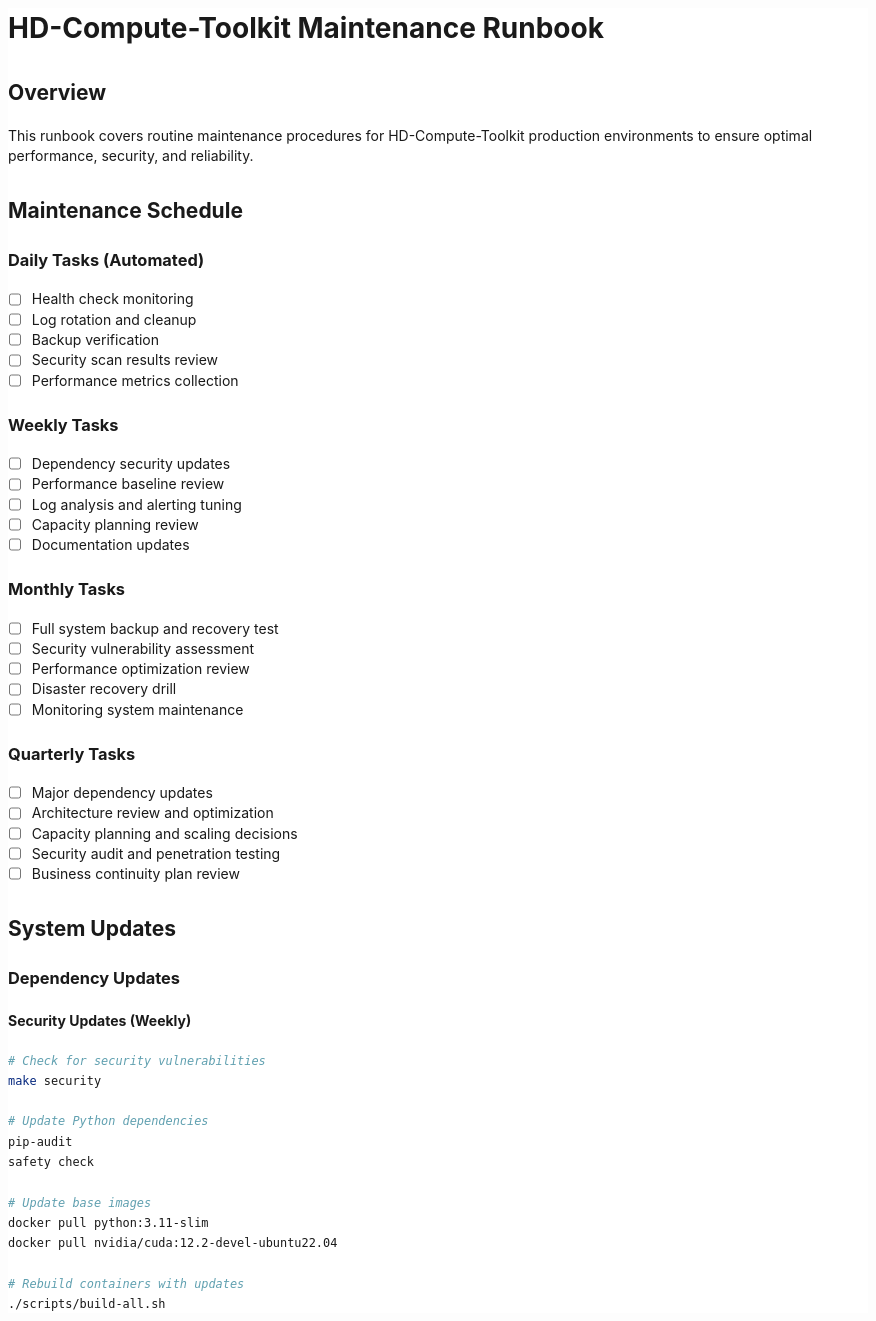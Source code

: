 # HD-Compute-Toolkit Maintenance Runbook

## Overview

This runbook covers routine maintenance procedures for HD-Compute-Toolkit production environments to ensure optimal performance, security, and reliability.

## Maintenance Schedule

### Daily Tasks (Automated)
- [ ] Health check monitoring
- [ ] Log rotation and cleanup
- [ ] Backup verification
- [ ] Security scan results review
- [ ] Performance metrics collection

### Weekly Tasks
- [ ] Dependency security updates
- [ ] Performance baseline review
- [ ] Log analysis and alerting tuning
- [ ] Capacity planning review
- [ ] Documentation updates

### Monthly Tasks
- [ ] Full system backup and recovery test
- [ ] Security vulnerability assessment
- [ ] Performance optimization review
- [ ] Disaster recovery drill
- [ ] Monitoring system maintenance

### Quarterly Tasks
- [ ] Major dependency updates
- [ ] Architecture review and optimization
- [ ] Capacity planning and scaling decisions
- [ ] Security audit and penetration testing
- [ ] Business continuity plan review

## System Updates

### Dependency Updates

#### Security Updates (Weekly)
```bash
# Check for security vulnerabilities
make security

# Update Python dependencies
pip-audit
safety check

# Update base images
docker pull python:3.11-slim
docker pull nvidia/cuda:12.2-devel-ubuntu22.04

# Rebuild containers with updates
./scripts/build-all.sh
```
